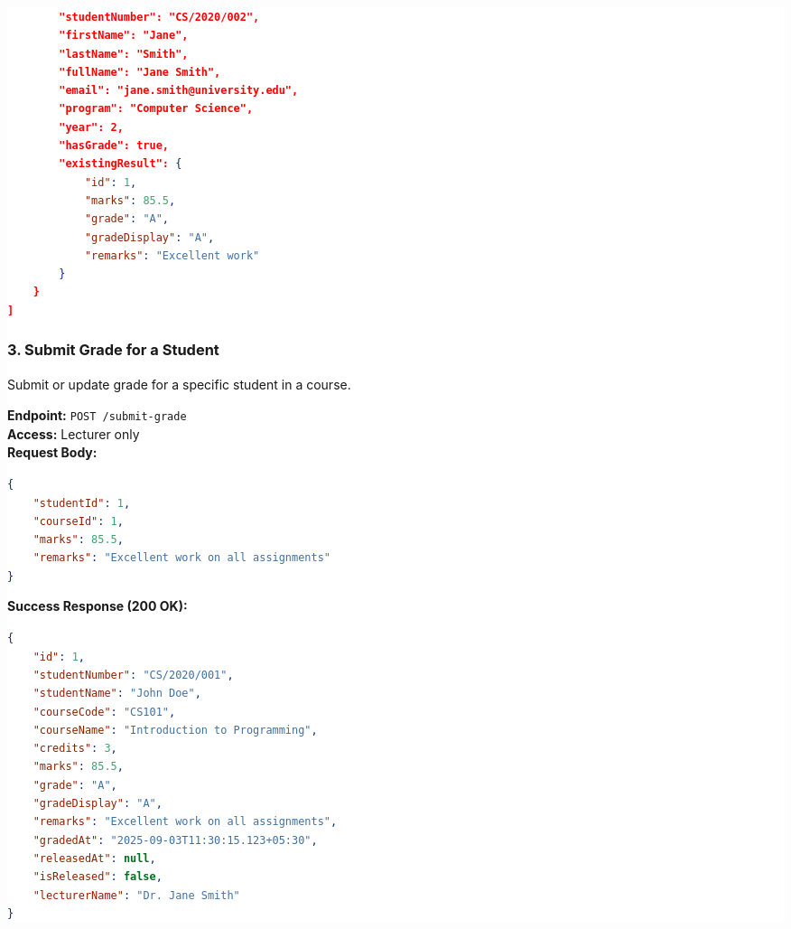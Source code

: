 ```json
        "studentNumber": "CS/2020/002",
        "firstName": "Jane",
        "lastName": "Smith",
        "fullName": "Jane Smith",
        "email": "jane.smith@university.edu",
        "program": "Computer Science",
        "year": 2,
        "hasGrade": true,
        "existingResult": {
            "id": 1,
            "marks": 85.5,
            "grade": "A",
            "gradeDisplay": "A",
            "remarks": "Excellent work"
        }
    }
]
```

### 3. Submit Grade for a Student
Submit or update grade for a specific student in a course.

**Endpoint:** `POST /submit-grade`  
**Access:** Lecturer only  
**Request Body:**
```json
{
    "studentId": 1,
    "courseId": 1,
    "marks": 85.5,
    "remarks": "Excellent work on all assignments"
}
```

**Success Response (200 OK):**
```json
{
    "id": 1,
    "studentNumber": "CS/2020/001",
    "studentName": "John Doe",
    "courseCode": "CS101",
    "courseName": "Introduction to Programming",
    "credits": 3,
    "marks": 85.5,
    "grade": "A",
    "gradeDisplay": "A",
    "remarks": "Excellent work on all assignments",
    "gradedAt": "2025-09-03T11:30:15.123+05:30",
    "releasedAt": null,
    "isReleased": false,
    "lecturerName": "Dr. Jane Smith"
}
```
